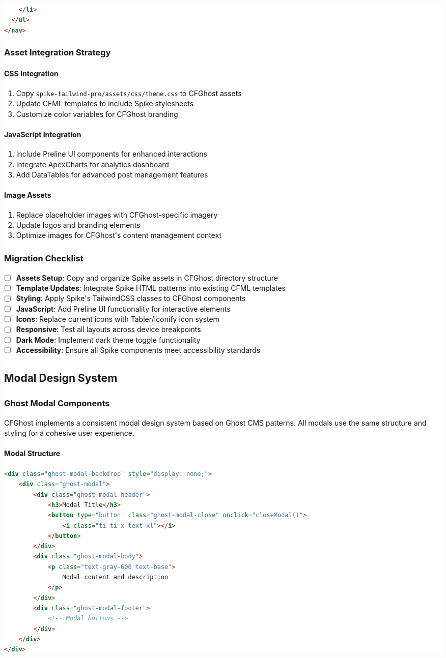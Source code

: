 ```html
    </li>
  </ul>
</nav>
```

### **Asset Integration Strategy**

#### **CSS Integration**
1. Copy `spike-tailwind-pro/assets/css/theme.css` to CFGhost assets
2. Update CFML templates to include Spike stylesheets
3. Customize color variables for CFGhost branding

#### **JavaScript Integration**
1. Include Preline UI components for enhanced interactions
2. Integrate ApexCharts for analytics dashboard
3. Add DataTables for advanced post management features

#### **Image Assets**
1. Replace placeholder images with CFGhost-specific imagery
2. Update logos and branding elements
3. Optimize images for CFGhost's content management context

### **Migration Checklist**

- [ ] **Assets Setup**: Copy and organize Spike assets in CFGhost directory structure
- [ ] **Template Updates**: Integrate Spike HTML patterns into existing CFML templates
- [ ] **Styling**: Apply Spike's TailwindCSS classes to CFGhost components
- [ ] **JavaScript**: Add Preline UI functionality for interactive elements
- [ ] **Icons**: Replace current icons with Tabler/Iconify icon system
- [ ] **Responsive**: Test all layouts across device breakpoints
- [ ] **Dark Mode**: Implement dark theme toggle functionality
- [ ] **Accessibility**: Ensure all Spike components meet accessibility standards

## Modal Design System

### **Ghost Modal Components**

CFGhost implements a consistent modal design system based on Ghost CMS patterns. All modals use the same structure and styling for a cohesive user experience.

#### Modal Structure
```html
<div class="ghost-modal-backdrop" style="display: none;">
    <div class="ghost-modal">
        <div class="ghost-modal-header">
            <h3>Modal Title</h3>
            <button type="button" class="ghost-modal-close" onclick="closeModal()">
                <i class="ti ti-x text-xl"></i>
            </button>
        </div>
        <div class="ghost-modal-body">
            <p class="text-gray-600 text-base">
                Modal content and description
            </p>
        </div>
        <div class="ghost-modal-footer">
            <!-- Modal buttons -->
        </div>
    </div>
</div>
```
